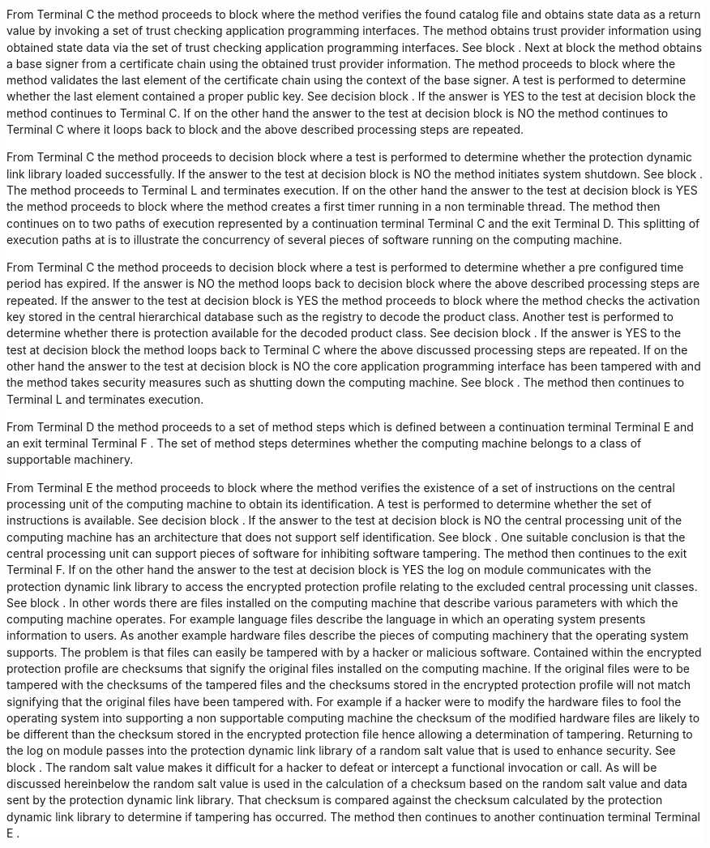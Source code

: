 From Terminal C the method proceeds to block where the method verifies the found catalog file and obtains state data as a return value by invoking a set of trust checking application programming interfaces. The method obtains trust provider information using obtained state data via the set of trust checking application programming interfaces. See block . Next at block the method obtains a base signer from a certificate chain using the obtained trust provider information. The method proceeds to block where the method validates the last element of the certificate chain using the context of the base signer. A test is performed to determine whether the last element contained a proper public key. See decision block . If the answer is YES to the test at decision block the method continues to Terminal C. If on the other hand the answer to the test at decision block is NO the method continues to Terminal C where it loops back to block and the above described processing steps are repeated.

From Terminal C the method proceeds to decision block where a test is performed to determine whether the protection dynamic link library loaded successfully. If the answer to the test at decision block is NO the method initiates system shutdown. See block . The method proceeds to Terminal L and terminates execution. If on the other hand the answer to the test at decision block is YES the method proceeds to block where the method creates a first timer running in a non terminable thread. The method then continues on to two paths of execution represented by a continuation terminal Terminal C and the exit Terminal D. This splitting of execution paths at is to illustrate the concurrency of several pieces of software running on the computing machine.

From Terminal C the method proceeds to decision block where a test is performed to determine whether a pre configured time period has expired. If the answer is NO the method loops back to decision block where the above described processing steps are repeated. If the answer to the test at decision block is YES the method proceeds to block where the method checks the activation key stored in the central hierarchical database such as the registry to decode the product class. Another test is performed to determine whether there is protection available for the decoded product class. See decision block . If the answer is YES to the test at decision block the method loops back to Terminal C where the above discussed processing steps are repeated. If on the other hand the answer to the test at decision block is NO the core application programming interface has been tampered with and the method takes security measures such as shutting down the computing machine. See block . The method then continues to Terminal L and terminates execution.

From Terminal D the method proceeds to a set of method steps which is defined between a continuation terminal Terminal E and an exit terminal Terminal F . The set of method steps determines whether the computing machine belongs to a class of supportable machinery.

From Terminal E the method proceeds to block where the method verifies the existence of a set of instructions on the central processing unit of the computing machine to obtain its identification. A test is performed to determine whether the set of instructions is available. See decision block . If the answer to the test at decision block is NO the central processing unit of the computing machine has an architecture that does not support self identification. See block . One suitable conclusion is that the central processing unit can support pieces of software for inhibiting software tampering. The method then continues to the exit Terminal F. If on the other hand the answer to the test at decision block is YES the log on module communicates with the protection dynamic link library to access the encrypted protection profile relating to the excluded central processing unit classes. See block . In other words there are files installed on the computing machine that describe various parameters with which the computing machine operates. For example language files describe the language in which an operating system presents information to users. As another example hardware files describe the pieces of computing machinery that the operating system supports. The problem is that files can easily be tampered with by a hacker or malicious software. Contained within the encrypted protection profile are checksums that signify the original files installed on the computing machine. If the original files were to be tampered with the checksums of the tampered files and the checksums stored in the encrypted protection profile will not match signifying that the original files have been tampered with. For example if a hacker were to modify the hardware files to fool the operating system into supporting a non supportable computing machine the checksum of the modified hardware files are likely to be different than the checksum stored in the encrypted protection file hence allowing a determination of tampering. Returning to the log on module passes into the protection dynamic link library of a random salt value that is used to enhance security. See block . The random salt value makes it difficult for a hacker to defeat or intercept a functional invocation or call. As will be discussed hereinbelow the random salt value is used in the calculation of a checksum based on the random salt value and data sent by the protection dynamic link library. That checksum is compared against the checksum calculated by the protection dynamic link library to determine if tampering has occurred. The method then continues to another continuation terminal Terminal E .

